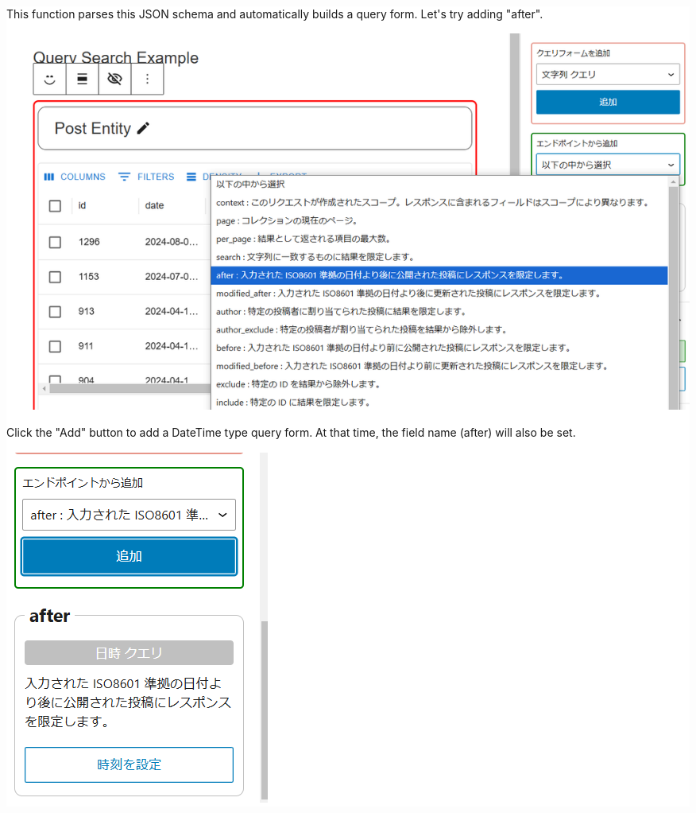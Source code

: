 This function parses this JSON schema and automatically builds a query form.
Let's try adding "after".

![](wp-endpoint-after.png)



Click the "Add" button to add a DateTime type query form.
At that time, the field name (after) will also be set.

![](wp-endpoint-after-add.png)
